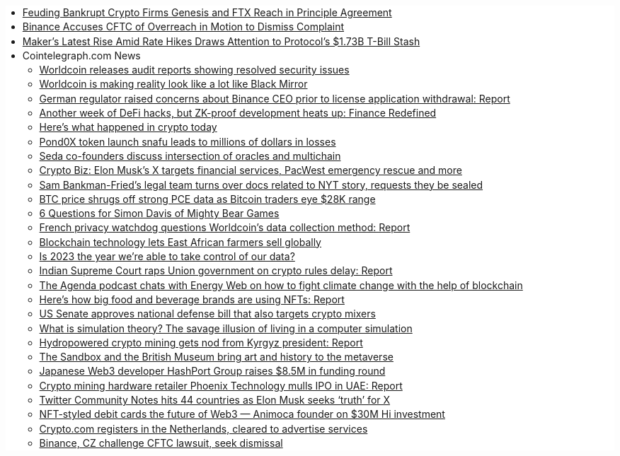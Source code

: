   - [Feuding Bankrupt Crypto Firms Genesis and FTX Reach in Principle Agreement](https://decrypt.co/150442/feuding-bankrupt-crypto-firms-genesis-and-ftx-reach-principle-agreement)
  - [Binance Accuses CFTC of Overreach in Motion to Dismiss Complaint](https://decrypt.co/150441/binance-accuses-cftc-overreach-motion-dismiss-complaint)
  - [Maker’s Latest Rise Amid Rate Hikes Draws Attention to Protocol’s $1.73B T-Bill Stash](https://decrypt.co/150430/makers-latest-rise-amid-rate-hikes-draws-attention-protocol-1-73b-t-bill-stash)
- Cointelegraph.com News
  - [Worldcoin releases audit reports showing resolved security issues](https://cointelegraph.com/news/worldcoin-releases-audit-reports-showing-resolved-security-issues)
  - [Worldcoin is making reality look like a lot like Black Mirror](https://cointelegraph.com/news/worldcoin-makes-reality-stranger-fiction)
  - [German regulator raised concerns about Binance CEO prior to license application withdrawal: Report](https://cointelegraph.com/news/german-regulator-raised-concerns-binance-ceo-license-application)
  - [Another week of DeFi hacks, but ZK-proof development heats up: Finance Redefined](https://cointelegraph.com/news/another-week-of-defi-hacks-but-zk-proof-development-heats-up-finance-redefined)
  - [Here’s what happened in crypto today](https://cointelegraph.com/news/what-happened-in-crypto-today)
  - [Pond0X token launch snafu leads to millions of dollars in losses](https://cointelegraph.com/news/pond0x-token-launch-snafu-leads-millions-dollars-losses)
  - [Seda co-founders discuss intersection of oracles and multichain](https://cointelegraph.com/news/seda-co-founders-discuss-intersection-oracles-and-multi-chain)
  - [Crypto Biz: Elon Musk’s X targets financial services, PacWest emergency rescue and more](https://cointelegraph.com/news/elon-musk-targets-financial-services-pac-west-emergency-rescue)
  - [Sam Bankman-Fried’s legal team turns over docs related to NYT story, requests they be sealed](https://cointelegraph.com/news/sam-bankman-fried-legal-team-turns-over-docs-related-nyt-story-requests-sealed)
  - [BTC price shrugs off strong PCE data as Bitcoin traders eye $28K range](https://cointelegraph.com/news/btc-price-pce-data-bitcoin-traders-28k)
  - [6 Questions for Simon Davis of Mighty Bear Games](https://cointelegraph.com/magazine/6-questions-for-simon-davis-of-mighty-bear-games/)
  - [French privacy watchdog questions Worldcoin’s data collection method: Report](https://cointelegraph.com/news/french-privacy-watchdog-questions-worldcoin-s-data-collection-method-report)
  - [Blockchain technology lets East African farmers sell globally](https://cointelegraph.com/news/blockchain-technology-africa-farmers)
  - [Is 2023 the year we’re able to take control of our data?](https://cointelegraph.com/innovation-circle/is-2023-the-year-were-able-to-take-control-of-our-data)
  - [Indian Supreme Court raps Union government on crypto rules delay: Report](https://cointelegraph.com/news/cryto-india-supreme-court-union-gov-crypto-regulations)
  - [The Agenda podcast chats with Energy Web on how to fight climate change with the help of blockchain](https://cointelegraph.com/news/the-agenda-podcast-chats-with-energy-web-on-how-to-fight-climate-change-with-help-of-blockchain)
  - [Here’s how big food and beverage brands are using NFTs: Report](https://cointelegraph.com/news/nft-here-s-how-big-food-and-beverage-brands-are-using-nf-ts-report)
  - [US Senate approves national defense bill that also targets crypto mixers](https://cointelegraph.com/news/crypto-us-senate-approves-national-defense-bill-that-also-targets-crypto-mixers)
  - [What is simulation theory? The savage illusion of living in a computer simulation](https://cointelegraph.com/news/what-is-simulation-theory)
  - [Hydropowered crypto mining gets nod from Kyrgyz president: Report](https://cointelegraph.com/news/hydropowered-crypto-mining-gets-nod-from-kyrgyz-president-report)
  - [The Sandbox and the British Museum bring art and history to the metaverse](https://cointelegraph.com/news/the-sandbox-and-british-museum-bring-art-and-history-into-the-metaverse)
  - [Japanese Web3 developer HashPort Group raises $8.5M in funding round](https://cointelegraph.com/news/japanese-web3-hashport-group-raises-millions-funding-round)
  - [Crypto mining hardware retailer Phoenix Technology mulls IPO in UAE: Report](https://cointelegraph.com/news/crypto-mining-hardware-retailer-phoenix-technology-mulls-ipo-in-uae-report)
  - [Twitter Community Notes hits 44 countries as Elon Musk seeks ‘truth’ for X](https://cointelegraph.com/news/elon-musk-twitter-community-notes-expands-elon-musk-seeks-truth)
  - [NFT-styled debit cards the future of Web3 — Animoca founder on $30M Hi investment](https://cointelegraph.com/news/nft-styled-debit-cards-the-future-of-web3-animoca-founder)
  - [Crypto.com registers in the Netherlands, cleared to advertise services](https://cointelegraph.com/news/crypto-com-registers-in-the-netherlands)
  - [Binance, CZ challenge CFTC lawsuit, seek dismissal](https://cointelegraph.com/news/binance-cz-challenge-cftc-seek-lawsuit-dismissal)